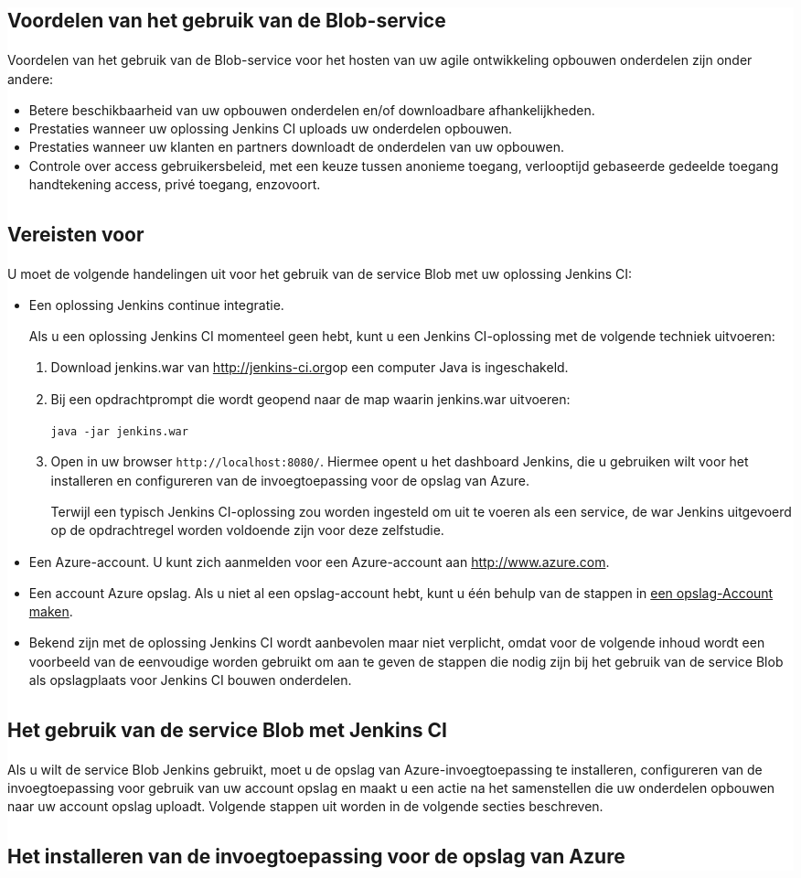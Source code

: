## <a name="benefits-of-using-the-blob-service"></a>Voordelen van het gebruik van de Blob-service ##

Voordelen van het gebruik van de Blob-service voor het hosten van uw agile ontwikkeling opbouwen onderdelen zijn onder andere:

- Betere beschikbaarheid van uw opbouwen onderdelen en/of downloadbare afhankelijkheden.
- Prestaties wanneer uw oplossing Jenkins CI uploads uw onderdelen opbouwen.
- Prestaties wanneer uw klanten en partners downloadt de onderdelen van uw opbouwen.
- Controle over access gebruikersbeleid, met een keuze tussen anonieme toegang, verlooptijd gebaseerde gedeelde toegang handtekening access, privé toegang, enzovoort.

## <a name="prerequisites"></a>Vereisten voor ##

U moet de volgende handelingen uit voor het gebruik van de service Blob met uw oplossing Jenkins CI:

- Een oplossing Jenkins continue integratie.

    Als u een oplossing Jenkins CI momenteel geen hebt, kunt u een Jenkins CI-oplossing met de volgende techniek uitvoeren:

    1. Download jenkins.war van <http://jenkins-ci.org>op een computer Java is ingeschakeld.
    2. Bij een opdrachtprompt die wordt geopend naar de map waarin jenkins.war uitvoeren:

        `java -jar jenkins.war`

    3. Open in uw browser `http://localhost:8080/`. Hiermee opent u het dashboard Jenkins, die u gebruiken wilt voor het installeren en configureren van de invoegtoepassing voor de opslag van Azure.

        Terwijl een typisch Jenkins CI-oplossing zou worden ingesteld om uit te voeren als een service, de war Jenkins uitgevoerd op de opdrachtregel worden voldoende zijn voor deze zelfstudie.

- Een Azure-account. U kunt zich aanmelden voor een Azure-account aan <http://www.azure.com>.

- Een account Azure opslag. Als u niet al een opslag-account hebt, kunt u één behulp van de stappen in [een opslag-Account maken](storage-create-storage-account.md#create-a-storage-account).

- Bekend zijn met de oplossing Jenkins CI wordt aanbevolen maar niet verplicht, omdat voor de volgende inhoud wordt een voorbeeld van de eenvoudige worden gebruikt om aan te geven de stappen die nodig zijn bij het gebruik van de service Blob als opslagplaats voor Jenkins CI bouwen onderdelen.

## <a name="how-to-use-the-blob-service-with-jenkins-ci"></a>Het gebruik van de service Blob met Jenkins CI ##

Als u wilt de service Blob Jenkins gebruikt, moet u de opslag van Azure-invoegtoepassing te installeren, configureren van de invoegtoepassing voor gebruik van uw account opslag en maakt u een actie na het samenstellen die uw onderdelen opbouwen naar uw account opslag uploadt. Volgende stappen uit worden in de volgende secties beschreven.

## <a name="how-to-install-the-azure-storage-plugin"></a>Het installeren van de invoegtoepassing voor de opslag van Azure ##
